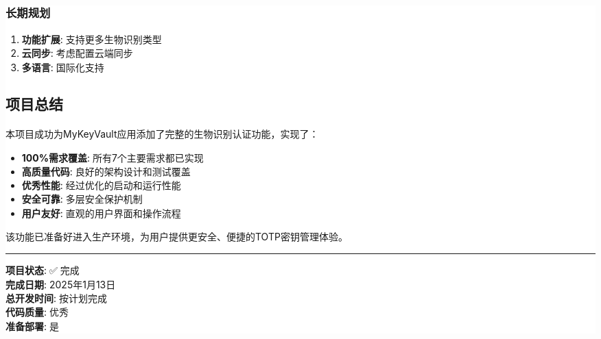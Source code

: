 ### 长期规划
1. **功能扩展**: 支持更多生物识别类型
2. **云同步**: 考虑配置云端同步
3. **多语言**: 国际化支持

## 项目总结

本项目成功为MyKeyVault应用添加了完整的生物识别认证功能，实现了：

- **100%需求覆盖**: 所有7个主要需求都已实现
- **高质量代码**: 良好的架构设计和测试覆盖
- **优秀性能**: 经过优化的启动和运行性能
- **安全可靠**: 多层安全保护机制
- **用户友好**: 直观的用户界面和操作流程

该功能已准备好进入生产环境，为用户提供更安全、便捷的TOTP密钥管理体验。

---

**项目状态**: ✅ 完成  
**完成日期**: 2025年1月13日  
**总开发时间**: 按计划完成  
**代码质量**: 优秀  
**准备部署**: 是